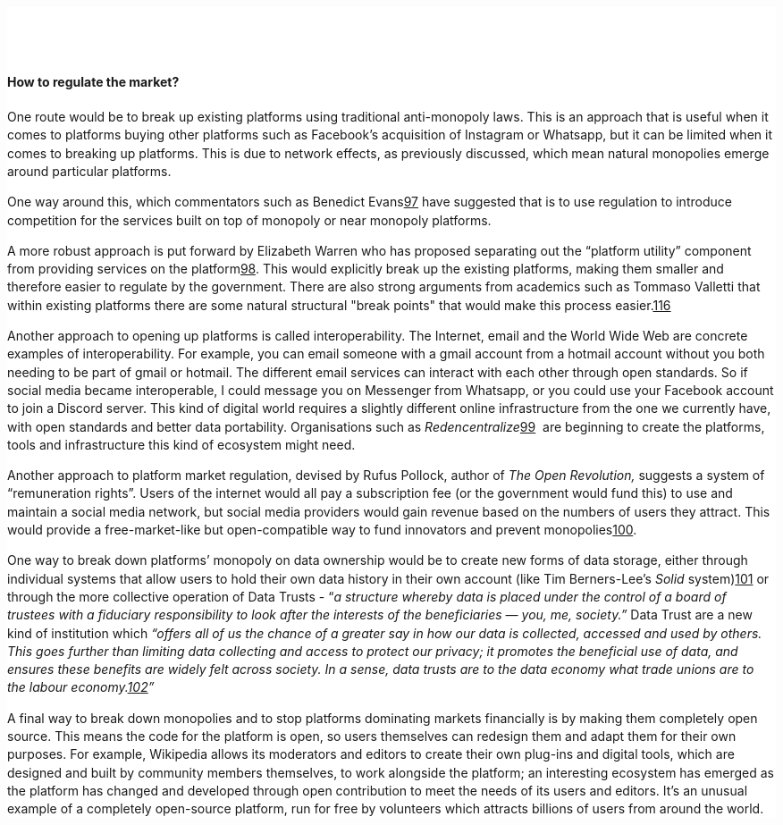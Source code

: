 ‍

‍

#### How to regulate the market?

One route would be to break up existing platforms using traditional anti-monopoly laws. This is an approach that is useful when it comes to platforms buying other platforms such as Facebook’s acquisition of Instagram or Whatsapp, but it can be limited when it comes to breaking up platforms. This is due to network effects, as previously discussed, which mean natural monopolies emerge around particular platforms. 

One way around this, which commentators such as Benedict Evans[97](#fn-97) have suggested that is to use regulation to introduce competition for the services built on top of monopoly or near monopoly platforms.

A more robust approach is put forward by Elizabeth Warren who has proposed separating out the “platform utility” component from providing services on the platform[98](#fn-98). This would explicitly break up the existing platforms, making them smaller and therefore easier to regulate by the government. There are also strong arguments from academics such as Tommaso Valletti that within existing platforms there are some natural structural "break points" that would make this process easier.[116](#fn-116)

Another approach to opening up platforms is called interoperability. The Internet, email and the World Wide Web are concrete examples of interoperability. For example, you can email someone with a gmail account from a hotmail account without you both needing to be part of gmail or hotmail. The different email services can interact with each other through open standards. So if social media became interoperable, I could message you on Messenger from Whatsapp, or you could use your Facebook account to join a Discord server. This kind of digital world requires a slightly different online infrastructure from the one we currently have, with open standards and better data portability. Organisations such as _Redencentralize_[99](#fn-99)  are beginning to create the platforms, tools and infrastructure this kind of ecosystem might need. 

Another approach to platform market regulation, devised by Rufus Pollock, author of _The Open Revolution,_ suggests a system of “remuneration rights”. Users of the internet would all pay a subscription fee (or the government would fund this) to use and maintain a social media network, but social media providers would gain revenue based on the numbers of users they attract. This would provide a free-market-like but open-compatible way to fund innovators and prevent monopolies[100](#fn-100).

One way to break down platforms’ monopoly on data ownership would be to create new forms of data storage, either through individual systems that allow users to hold their own data history in their own account (like Tim Berners-Lee’s _Solid_ system)[101](#fn-101) or through the more collective operation of Data Trusts - “_a structure whereby data is placed under the control of a board of trustees with a fiduciary responsibility to look after the interests of the beneficiaries — you, me, society.”_ Data Trust are a new kind of institution which _“offers all of us the chance of a greater say in how our data is collected, accessed and used by others. This goes further than limiting data collecting and access to protect our privacy; it promotes the beneficial use of data, and ensures these benefits are widely felt across society. In a sense, data trusts are to the data economy what trade unions are to the labour economy._[_102_](#fn-102)_”_

A final way to break down monopolies and to stop platforms dominating markets financially is by making them completely open source. This means the code for the platform is open, so users themselves can redesign them and adapt them for their own purposes. For example, Wikipedia allows its moderators and editors to create their own plug-ins and digital tools, which are designed and built by community members themselves, to work alongside the platform; an interesting ecosystem has emerged as the platform has changed and developed through open contribution to meet the needs of its users and editors. It’s an unusual example of a completely open-source platform, run for free by volunteers which attracts billions of users from around the world.
